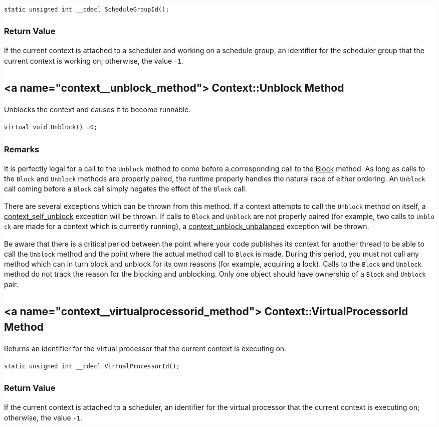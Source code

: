 ```  
static unsigned int __cdecl ScheduleGroupId();  
```  
  
### Return Value  
 If the current context is attached to a scheduler and working on a schedule group, an identifier for the scheduler group that the current context is working on; otherwise, the value                         `-1`.  
  
##  \<a name="context__unblock_method"></a>  Context::Unblock Method  
 Unblocks the context and causes it to become runnable.  
  
```  
virtual void Unblock() =0;  
```  
  
### Remarks  
 It is perfectly legal for a call to the                         `Unblock` method to come before a corresponding call to the                         [Block](#context__block_method) method. As long as calls to the                         `Block` and                         `Unblock` methods are properly paired, the runtime properly handles the natural race of either ordering. An                         `Unblock` call coming before a                         `Block` call simply negates the effect of the                         `Block` call.  
  
 There are several exceptions which can be thrown from this method. If a context attempts to call the                         `Unblock` method on itself, a                         [context_self_unblock](../vs140/context_self_unblock-class.md) exception will be thrown. If calls to                         `Block` and                         `Unblock` are not properly paired (for example, two calls to                         `Unblock` are made for a context which is currently running), a                         [context_unblock_unbalanced](../vs140/context_unblock_unbalanced-class.md) exception will be thrown.  
  
 Be aware that there is a critical period between the point where your code publishes its context for another thread to be able to call the                         `Unblock` method and the point where the actual method call to                         `Block` is made. During this period, you must not call any method which can in turn block and unblock for its own reasons (for example, acquiring a lock). Calls to the                         `Block` and                         `Unblock` method do not track the reason for the blocking and unblocking. Only one object should have ownership of a                         `Block` and                         `Unblock` pair.  
  
##  \<a name="context__virtualprocessorid_method"></a>  Context::VirtualProcessorId Method  
 Returns an identifier for the virtual processor that the current context is executing on.  
  
```  
static unsigned int __cdecl VirtualProcessorId();  
```  
  
### Return Value  
 If the current context is attached to a scheduler, an identifier for the virtual processor that the current context is executing on; otherwise, the value                         `-1`.  
  